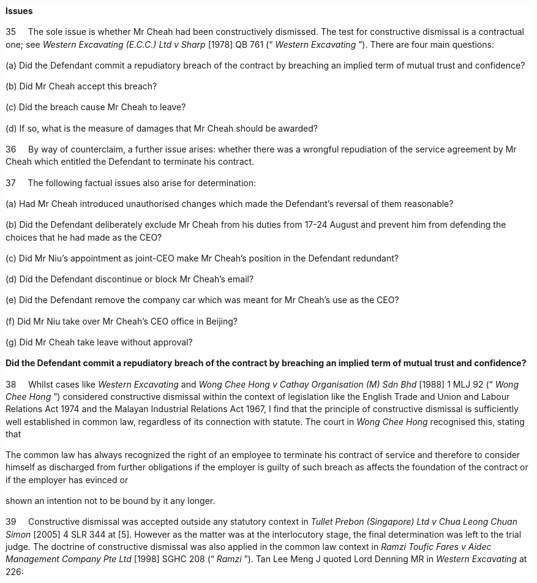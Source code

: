 
**Issues** 

35     The sole issue is whether Mr Cheah had been constructively dismissed. The test for constructive dismissal is a contractual one; see _Western Excavating (E.C.C.) Ltd v Sharp_ [1978] QB 761 (“ _Western Excavating_ ”). There are four main questions: 

 (a) Did the Defendant commit a repudiatory breach of the contract by breaching an implied term of mutual trust and confidence? 

 (b) Did Mr Cheah accept this breach? 

 (c) Did the breach cause Mr Cheah to leave? 

 (d) If so, what is the measure of damages that Mr Cheah should be awarded? 

36     By way of counterclaim, a further issue arises: whether there was a wrongful repudiation of the service agreement by Mr Cheah which entitled the Defendant to terminate his contract. 

37     The following factual issues also arise for determination: 

 (a) Had Mr Cheah introduced unauthorised changes which made the Defendant’s reversal of them reasonable? 

 (b) Did the Defendant deliberately exclude Mr Cheah from his duties from 17-24 August and prevent him from defending the choices that he had made as the CEO? 

 (c) Did Mr Niu’s appointment as joint-CEO make Mr Cheah’s position in the Defendant redundant? 

 (d) Did the Defendant discontinue or block Mr Cheah’s email? 

 (e) Did the Defendant remove the company car which was meant for Mr Cheah’s use as the CEO? 

 (f) Did Mr Niu take over Mr Cheah’s CEO office in Beijing? 

 (g) Did Mr Cheah take leave without approval? 

**Did the Defendant commit a repudiatory breach of the contract by breaching an implied term of mutual trust and confidence?** 

38     Whilst cases like _Western Excavating_ and _Wong Chee Hong v Cathay Organisation (M) Sdn Bhd_ [1988] 1 MLJ 92 (“ _Wong Chee Hong_ ”) considered constructive dismissal within the context of legislation like the English Trade and Union and Labour Relations Act 1974 and the Malayan Industrial Relations Act 1967, I find that the principle of constructive dismissal is sufficiently well established in common law, regardless of its connection with statute. The court in _Wong Chee Hong_ recognised this, stating that 

 The common law has always recognized the right of an employee to terminate his contract of service and therefore to consider himself as discharged from further obligations if the employer is guilty of such breach as affects the foundation of the contract or if the employer has evinced or 


 shown an intention not to be bound by it any longer. 

39     Constructive dismissal was accepted outside any statutory context in _Tullet Prebon (Singapore) Ltd v Chua Leong Chuan Simon_ <span class="citation">[2005] 4 SLR 344</span> at [5]. However as the matter was at the interlocutory stage, the final determination was left to the trial judge. The doctrine of constructive dismissal was also applied in the common law context in _Ramzi Toufic Fares v Aidec Management Company Pte Ltd_ <span class="citation">[1998] SGHC 208</span> (“ _Ramzi_ ”). Tan Lee Meng J quoted Lord Denning MR in _Western Excavating_ at 226: 
